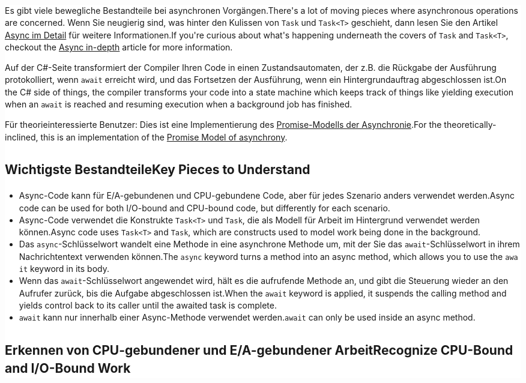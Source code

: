 <span data-ttu-id="71b5d-130">Es gibt viele bewegliche Bestandteile bei asynchronen Vorgängen.</span><span class="sxs-lookup"><span data-stu-id="71b5d-130">There's a lot of moving pieces where asynchronous operations are concerned.</span></span>  <span data-ttu-id="71b5d-131">Wenn Sie neugierig sind, was hinter den Kulissen von `Task` und `Task<T>` geschieht, dann lesen Sie den Artikel [Async im Detail](../standard/async-in-depth.md) für weitere Informationen.</span><span class="sxs-lookup"><span data-stu-id="71b5d-131">If you're curious about what's happening underneath the covers of `Task` and `Task<T>`, checkout the [Async in-depth](../standard/async-in-depth.md) article for more information.</span></span>

<span data-ttu-id="71b5d-132">Auf der C#-Seite transformiert der Compiler Ihren Code in einen Zustandsautomaten, der z.B. die Rückgabe der Ausführung protokolliert, wenn `await` erreicht wird, und das Fortsetzen der Ausführung, wenn ein Hintergrundauftrag abgeschlossen ist.</span><span class="sxs-lookup"><span data-stu-id="71b5d-132">On the C# side of things, the compiler transforms your code into a state machine which keeps track of things like yielding execution when an `await` is reached and resuming execution when a background job has finished.</span></span>

<span data-ttu-id="71b5d-133">Für theorieinteressierte Benutzer: Dies ist eine Implementierung des [Promise-Modells der Asynchronie](https://en.wikipedia.org/wiki/Futures_and_promises).</span><span class="sxs-lookup"><span data-stu-id="71b5d-133">For the theoretically-inclined, this is an implementation of the [Promise Model of asynchrony](https://en.wikipedia.org/wiki/Futures_and_promises).</span></span>

## <a name="key-pieces-to-understand"></a><span data-ttu-id="71b5d-134">Wichtigste Bestandteile</span><span class="sxs-lookup"><span data-stu-id="71b5d-134">Key Pieces to Understand</span></span>

* <span data-ttu-id="71b5d-135">Async-Code kann für E/A-gebundenen und CPU-gebundene Code, aber für jedes Szenario anders verwendet werden.</span><span class="sxs-lookup"><span data-stu-id="71b5d-135">Async code can be used for both I/O-bound and CPU-bound code, but differently for each scenario.</span></span>
* <span data-ttu-id="71b5d-136">Async-Code verwendet die Konstrukte `Task<T>` und `Task`, die als Modell für Arbeit im Hintergrund verwendet werden können.</span><span class="sxs-lookup"><span data-stu-id="71b5d-136">Async code uses `Task<T>` and `Task`, which are constructs used to model work being done in the background.</span></span>
* <span data-ttu-id="71b5d-137">Das `async`-Schlüsselwort wandelt eine Methode in eine asynchrone Methode um, mit der Sie das `await`-Schlüsselwort in ihrem Nachrichtentext verwenden können.</span><span class="sxs-lookup"><span data-stu-id="71b5d-137">The `async` keyword turns a method into an async method, which allows you to use the `await` keyword in its body.</span></span>
* <span data-ttu-id="71b5d-138">Wenn das `await`-Schlüsselwort angewendet wird, hält es die aufrufende Methode an, und gibt die Steuerung wieder an den Aufrufer zurück, bis die Aufgabe abgeschlossen ist.</span><span class="sxs-lookup"><span data-stu-id="71b5d-138">When the `await` keyword is applied, it suspends the calling method and yields control back to its caller until the awaited task is complete.</span></span>
* <span data-ttu-id="71b5d-139">`await` kann nur innerhalb einer Async-Methode verwendet werden.</span><span class="sxs-lookup"><span data-stu-id="71b5d-139">`await` can only be used inside an async method.</span></span>

## <a name="recognize-cpu-bound-and-io-bound-work"></a><span data-ttu-id="71b5d-140">Erkennen von CPU-gebundener und E/A-gebundener Arbeit</span><span class="sxs-lookup"><span data-stu-id="71b5d-140">Recognize CPU-Bound and I/O-Bound Work</span></span>
